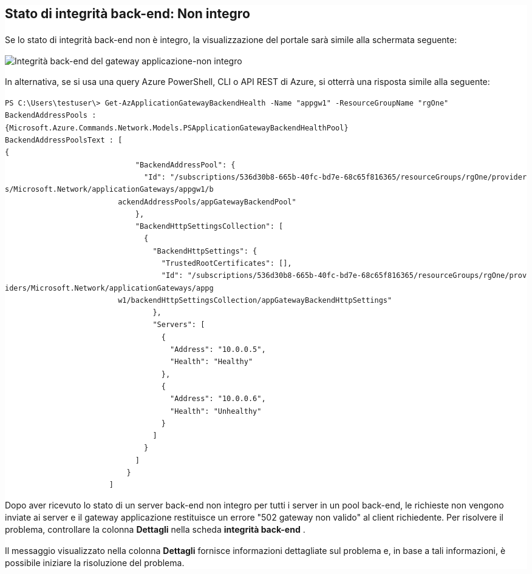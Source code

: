 <a name="backend-health-status-unhealthy"></a>Stato di integrità back-end: Non integro
-------------------------------

Se lo stato di integrità back-end non è integro, la visualizzazione del portale sarà simile alla schermata seguente:

![Integrità back-end del gateway applicazione-non integro](./media/application-gateway-backend-health-troubleshooting/appgwunhealthy.png)

In alternativa, se si usa una query Azure PowerShell, CLI o API REST di Azure, si otterrà una risposta simile alla seguente:
```azurepowershell
PS C:\Users\testuser\> Get-AzApplicationGatewayBackendHealth -Name "appgw1" -ResourceGroupName "rgOne"
BackendAddressPools :
{Microsoft.Azure.Commands.Network.Models.PSApplicationGatewayBackendHealthPool}
BackendAddressPoolsText : [
{
                              "BackendAddressPool": {
                                "Id": "/subscriptions/536d30b8-665b-40fc-bd7e-68c65f816365/resourceGroups/rgOne/providers/Microsoft.Network/applicationGateways/appgw1/b
                          ackendAddressPools/appGatewayBackendPool"
                              },
                              "BackendHttpSettingsCollection": [
                                {
                                  "BackendHttpSettings": {
                                    "TrustedRootCertificates": [],
                                    "Id": "/subscriptions/536d30b8-665b-40fc-bd7e-68c65f816365/resourceGroups/rgOne/providers/Microsoft.Network/applicationGateways/appg
                          w1/backendHttpSettingsCollection/appGatewayBackendHttpSettings"
                                  },
                                  "Servers": [
                                    {
                                      "Address": "10.0.0.5",
                                      "Health": "Healthy"
                                    },
                                    {
                                      "Address": "10.0.0.6",
                                      "Health": "Unhealthy"
                                    }
                                  ]
                                }
                              ]
                            }
                        ]
```
Dopo aver ricevuto lo stato di un server back-end non integro per tutti i server in un pool back-end, le richieste non vengono inviate ai server e il gateway applicazione restituisce un errore "502 gateway non valido" al client richiedente. Per risolvere il problema, controllare la colonna **Dettagli** nella scheda **integrità back-end** .

Il messaggio visualizzato nella colonna **Dettagli** fornisce informazioni dettagliate sul problema e, in base a tali informazioni, è possibile iniziare la risoluzione del problema.

